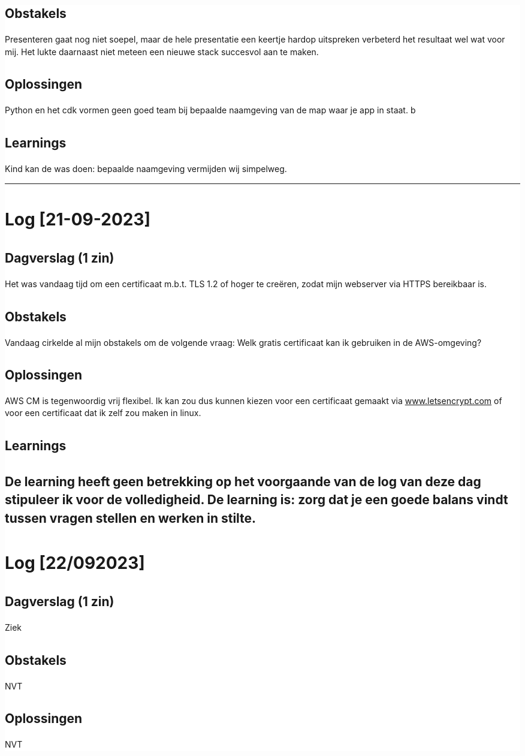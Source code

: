 ## Obstakels
Presenteren gaat nog niet soepel, maar de hele presentatie een keertje hardop uitspreken verbeterd het resultaat wel wat voor mij. 
Het lukte daarnaast niet meteen een nieuwe stack succesvol aan te maken. 
## Oplossingen
Python en het cdk vormen geen goed team bij bepaalde naamgeving van de map waar je app in staat.
 b
## Learnings
Kind kan de was doen: bepaalde naamgeving vermijden wij simpelweg. 

---

# Log [21-09-2023]


## Dagverslag (1 zin)
Het was vandaag tijd om een certificaat m.b.t. TLS 1.2 of hoger te creëren, zodat mijn webserver via HTTPS bereikbaar is. 

## Obstakels
Vandaag cirkelde al mijn obstakels om de volgende vraag: Welk gratis certificaat kan ik gebruiken in de AWS-omgeving?

## Oplossingen
AWS CM is tegenwoordig vrij flexibel. Ik kan zou dus kunnen kiezen voor een certificaat gemaakt via www.letsencrypt.com of voor een certificaat dat ik zelf zou maken in linux. 

## Learnings
De learning heeft geen betrekking op het voorgaande van de log van deze dag stipuleer ik voor de volledigheid. De learning is: zorg dat je een goede balans vindt tussen vragen stellen en werken in stilte. 
---

# Log [22/092023]


## Dagverslag (1 zin)
Ziek                

## Obstakels
NVT

## Oplossingen
NVT
